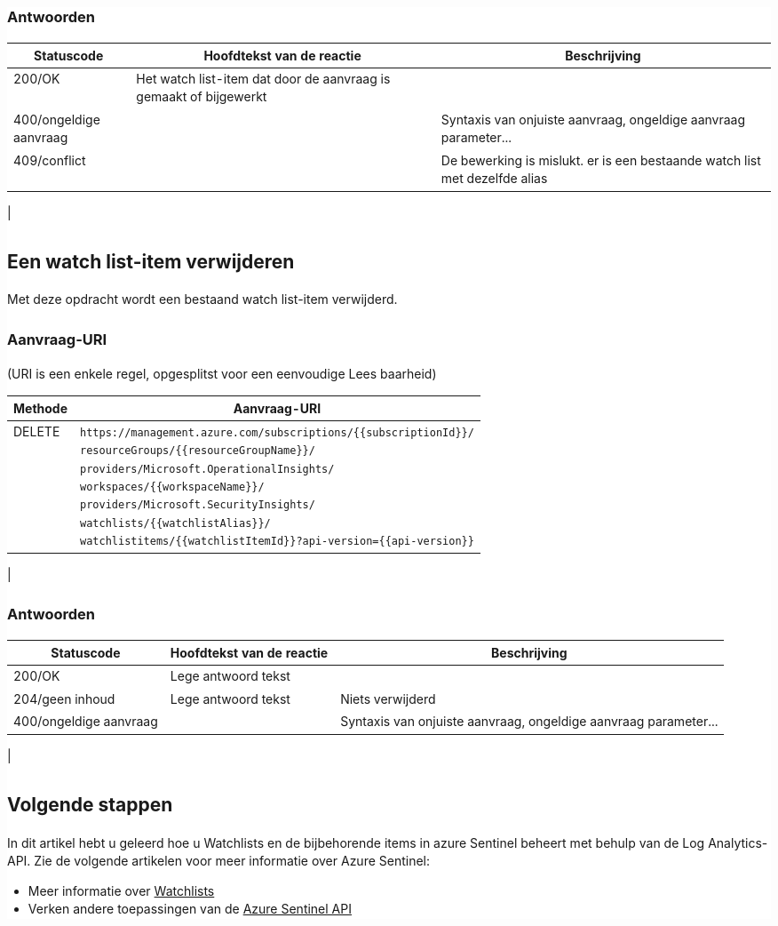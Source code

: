 ### <a name="responses"></a>Antwoorden

| Statuscode | Hoofdtekst van de reactie | Beschrijving |
|-|-|-|
| 200/OK | Het watch list-item dat door de aanvraag is gemaakt of bijgewerkt |  |
| 400/ongeldige aanvraag |  | Syntaxis van onjuiste aanvraag, ongeldige aanvraag parameter... |
| 409/conflict |  | De bewerking is mislukt. er is een bestaande watch list met dezelfde alias |
|

## <a name="delete-a-watchlist-item"></a>Een watch list-item verwijderen

Met deze opdracht wordt een bestaand watch list-item verwijderd.

### <a name="request-uri"></a>Aanvraag-URI
(URI is een enkele regel, opgesplitst voor een eenvoudige Lees baarheid)

| Methode | Aanvraag-URI |
|-|-|
| DELETE | `https://management.azure.com/subscriptions/{{subscriptionId}}/`<br>`resourceGroups/{{resourceGroupName}}/`<br>`providers/Microsoft.OperationalInsights/`<br>`workspaces/{{workspaceName}}/`<br>`providers/Microsoft.SecurityInsights/`<br>`watchlists/{{watchlistAlias}}/`<br>`watchlistitems/{{watchlistItemId}}?api-version={{api-version}}` |
|

### <a name="responses"></a>Antwoorden

| Statuscode | Hoofdtekst van de reactie | Beschrijving |
|-|-|-|
| 200/OK | Lege antwoord tekst |  |
| 204/geen inhoud | Lege antwoord tekst | Niets verwijderd |
| 400/ongeldige aanvraag |  | Syntaxis van onjuiste aanvraag, ongeldige aanvraag parameter... |
|

## <a name="next-steps"></a>Volgende stappen

In dit artikel hebt u geleerd hoe u Watchlists en de bijbehorende items in azure Sentinel beheert met behulp van de Log Analytics-API. Zie de volgende artikelen voor meer informatie over Azure Sentinel:

- Meer informatie over [Watchlists](watchlists.md)
- Verken andere toepassingen van de [Azure Sentinel API](/rest/api/securityinsights/)